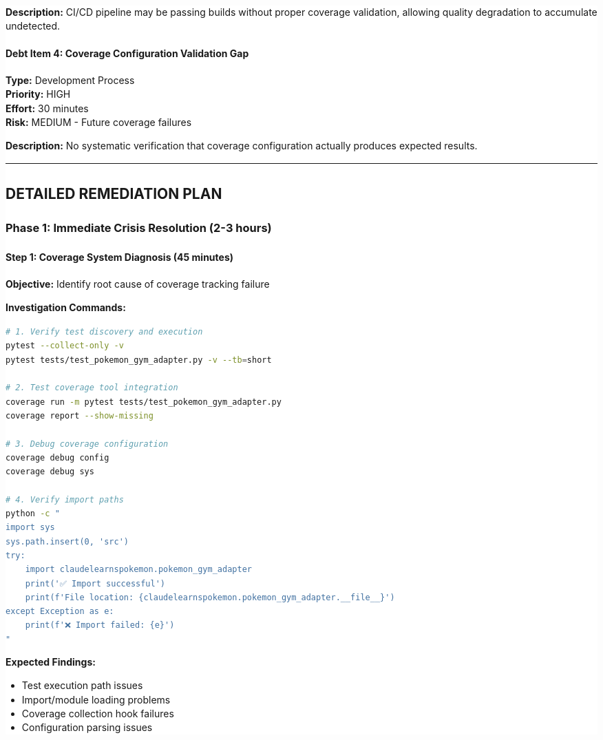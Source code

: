 **Description:** CI/CD pipeline may be passing builds without proper coverage validation, allowing quality degradation to accumulate undetected.

#### Debt Item 4: Coverage Configuration Validation Gap
**Type:** Development Process  
**Priority:** HIGH  
**Effort:** 30 minutes  
**Risk:** MEDIUM - Future coverage failures  

**Description:** No systematic verification that coverage configuration actually produces expected results.

---

## DETAILED REMEDIATION PLAN

### Phase 1: Immediate Crisis Resolution (2-3 hours)

#### Step 1: Coverage System Diagnosis (45 minutes)
**Objective:** Identify root cause of coverage tracking failure

**Investigation Commands:**
```bash
# 1. Verify test discovery and execution
pytest --collect-only -v
pytest tests/test_pokemon_gym_adapter.py -v --tb=short

# 2. Test coverage tool integration
coverage run -m pytest tests/test_pokemon_gym_adapter.py
coverage report --show-missing

# 3. Debug coverage configuration
coverage debug config
coverage debug sys

# 4. Verify import paths
python -c "
import sys
sys.path.insert(0, 'src')
try:
    import claudelearnspokemon.pokemon_gym_adapter
    print('✅ Import successful')
    print(f'File location: {claudelearnspokemon.pokemon_gym_adapter.__file__}')
except Exception as e:
    print(f'❌ Import failed: {e}')
"
```

**Expected Findings:**
- Test execution path issues
- Import/module loading problems  
- Coverage collection hook failures
- Configuration parsing issues
